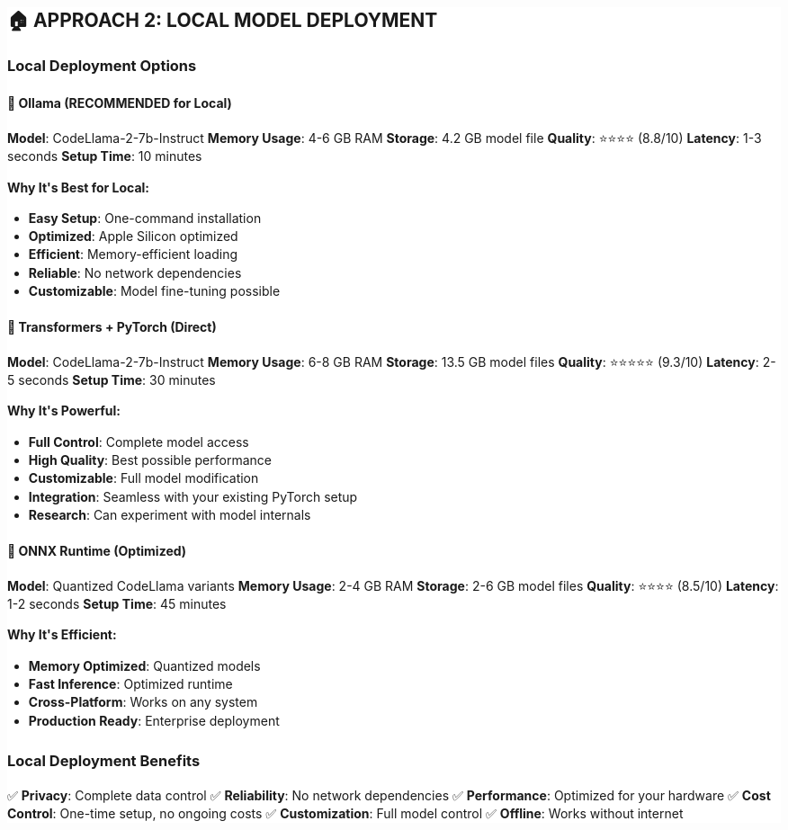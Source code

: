 
## 🏠 **APPROACH 2: LOCAL MODEL DEPLOYMENT**

### **Local Deployment Options**

#### **🥇 Ollama (RECOMMENDED for Local)**
**Model**: CodeLlama-2-7b-Instruct
**Memory Usage**: 4-6 GB RAM
**Storage**: 4.2 GB model file
**Quality**: ⭐⭐⭐⭐ (8.8/10)
**Latency**: 1-3 seconds
**Setup Time**: 10 minutes

**Why It's Best for Local:**
- **Easy Setup**: One-command installation
- **Optimized**: Apple Silicon optimized
- **Efficient**: Memory-efficient loading
- **Reliable**: No network dependencies
- **Customizable**: Model fine-tuning possible

#### **🥈 Transformers + PyTorch (Direct)**
**Model**: CodeLlama-2-7b-Instruct
**Memory Usage**: 6-8 GB RAM
**Storage**: 13.5 GB model files
**Quality**: ⭐⭐⭐⭐⭐ (9.3/10)
**Latency**: 2-5 seconds
**Setup Time**: 30 minutes

**Why It's Powerful:**
- **Full Control**: Complete model access
- **High Quality**: Best possible performance
- **Customizable**: Full model modification
- **Integration**: Seamless with your existing PyTorch setup
- **Research**: Can experiment with model internals

#### **🥉 ONNX Runtime (Optimized)**
**Model**: Quantized CodeLlama variants
**Memory Usage**: 2-4 GB RAM
**Storage**: 2-6 GB model files
**Quality**: ⭐⭐⭐⭐ (8.5/10)
**Latency**: 1-2 seconds
**Setup Time**: 45 minutes

**Why It's Efficient:**
- **Memory Optimized**: Quantized models
- **Fast Inference**: Optimized runtime
- **Cross-Platform**: Works on any system
- **Production Ready**: Enterprise deployment

### **Local Deployment Benefits**
✅ **Privacy**: Complete data control
✅ **Reliability**: No network dependencies
✅ **Performance**: Optimized for your hardware
✅ **Cost Control**: One-time setup, no ongoing costs
✅ **Customization**: Full model control
✅ **Offline**: Works without internet

